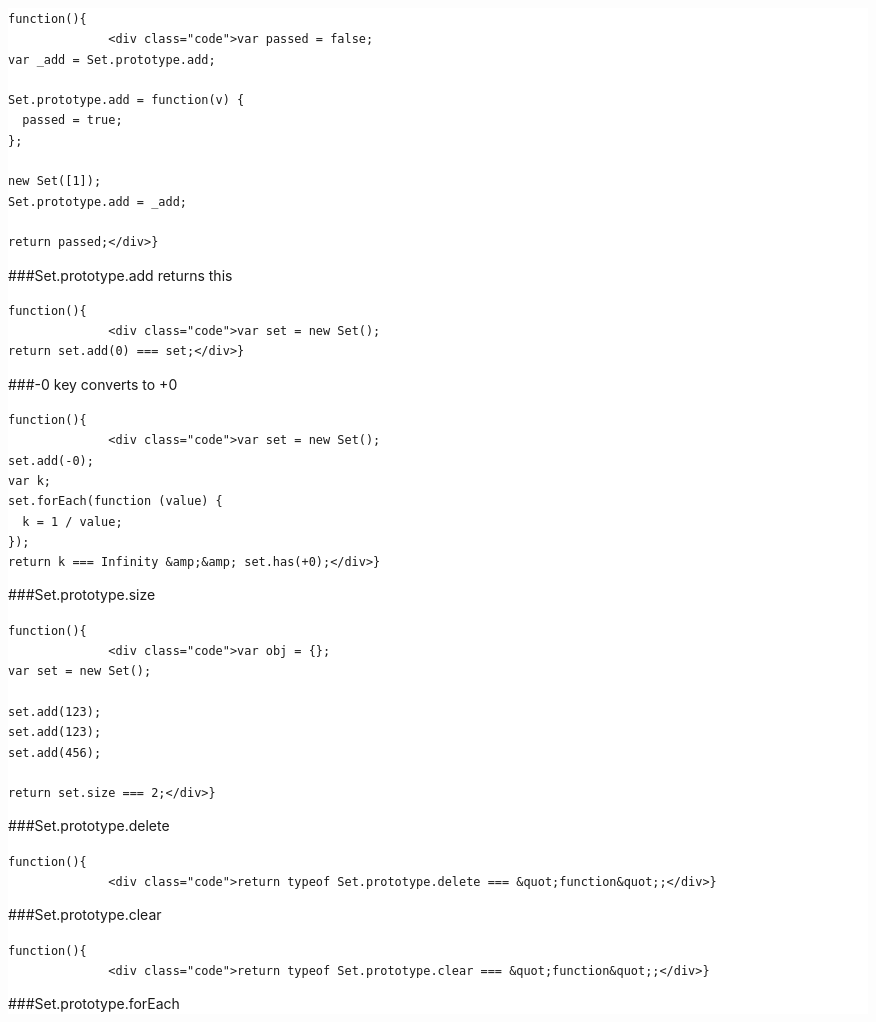 ```
function(){
              <div class="code">var passed = false;
var _add = Set.prototype.add;

Set.prototype.add = function(v) {
  passed = true;
};

new Set([1]);
Set.prototype.add = _add;

return passed;</div>}
```
###Set.prototype.add returns this
          
```
function(){
              <div class="code">var set = new Set();
return set.add(0) === set;</div>}
```
###-0 key converts to +0
          
```
function(){
              <div class="code">var set = new Set();
set.add(-0);
var k;
set.forEach(function (value) {
  k = 1 / value;
});
return k === Infinity &amp;&amp; set.has(+0);</div>}
```
###Set.prototype.size
          
```
function(){
              <div class="code">var obj = {};
var set = new Set();

set.add(123);
set.add(123);
set.add(456);

return set.size === 2;</div>}
```
###Set.prototype.delete
          
```
function(){
              <div class="code">return typeof Set.prototype.delete === &quot;function&quot;;</div>}
```
###Set.prototype.clear
          
```
function(){
              <div class="code">return typeof Set.prototype.clear === &quot;function&quot;;</div>}
```
###Set.prototype.forEach
          